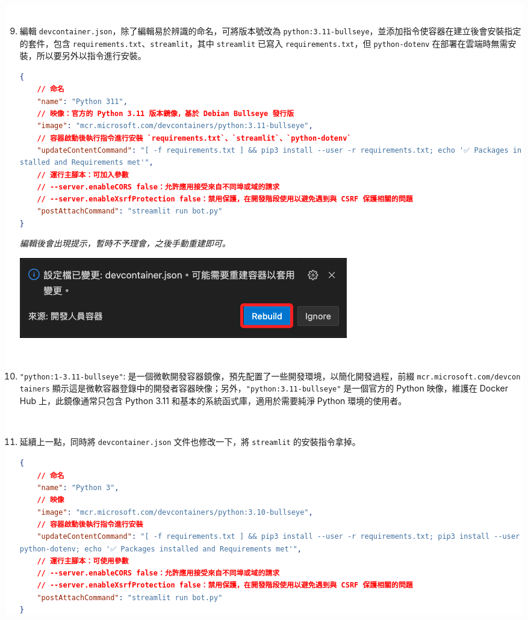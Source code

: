 <br>

9. 編輯 `devcontainer.json`，除了編輯易於辨識的命名，可將版本號改為 `python:3.11-bullseye`，並添加指令使容器在建立後會安裝指定的套件，包含 `requirements.txt`、`streamlit`，其中 `streamlit` 已寫入 `requirements.txt`，但 `python-dotenv` 在部署在雲端時無需安裝，所以要另外以指令進行安裝。

   ```json
   {
       // 命名
       "name": "Python 311",
       // 映像：官方的 Python 3.11 版本鏡像，基於 Debian Bullseye 發行版
       "image": "mcr.microsoft.com/devcontainers/python:3.11-bullseye",
       // 容器啟動後執行指令進行安裝 `requirements.txt`、`streamlit`、`python-dotenv`
       "updateContentCommand": "[ -f requirements.txt ] && pip3 install --user -r requirements.txt; echo '✅ Packages installed and Requirements met'",
       // 運行主腳本：可加入參數
       // --server.enableCORS false：允許應用接受來自不同埠或域的請求
       // --server.enableXsrfProtection false：禁用保護，在開發階段使用以避免遇到與 CSRF 保護相關的問題
       "postAttachCommand": "streamlit run bot.py"
   }

   ```

   _編輯後會出現提示，暫時不予理會，之後手動重建即可。_

   ![](images/img_107.png)

<br>

10. `"python:1-3.11-bullseye"`: 是一個微軟開發容器鏡像，預先配置了一些開發環境，以簡化開發過程，前綴 `mcr.microsoft.com/devcontainers` 顯示這是微軟容器登錄中的開發者容器映像；另外，`"python:3.11-bullseye"` 是一個官方的 Python 映像，維護在 Docker Hub 上，此鏡像通常只包含 Python 3.11 和基本的系統函式庫，適用於需要純淨 Python 環境的使用者。

<br>

11. 延續上一點，同時將 `devcontainer.json` 文件也修改一下，將 `streamlit` 的安裝指令拿掉。

    ```json
    {
        // 命名
        "name": "Python 3",
        // 映像
        "image": "mcr.microsoft.com/devcontainers/python:3.10-bullseye",
        // 容器啟動後執行指令進行安裝
        "updateContentCommand": "[ -f requirements.txt ] && pip3 install --user -r requirements.txt; pip3 install --user python-dotenv; echo '✅ Packages installed and Requirements met'",
        // 運行主腳本：可使用參數
        // --server.enableCORS false：允許應用接受來自不同埠或域的請求
        // --server.enableXsrfProtection false：禁用保護，在開發階段使用以避免遇到與 CSRF 保護相關的問題
        "postAttachCommand": "streamlit run bot.py"
    }
